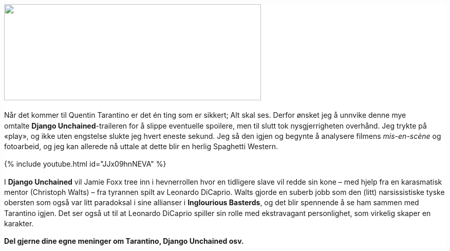 <a href="//filmbloggen.net/2012/06/17/auteurisk-spaghetti-western-i-django-unchained-trailer/django1-e1339638921529/" rel="attachment wp-att-4237"><img class="alignnone size-full wp-image-4237" src="//filmbloggen.net/wp-content/uploads//2012/06/django1-e1339638921529.jpg" alt="" width="500" height="187" /></a>

Når det kommer til Quentin Tarantino er det én ting som er sikkert; Alt skal ses. Derfor ønsket jeg å unnvike denne mye omtalte **Django Unchained**-traileren for å slippe eventuelle spoilere, men til slutt tok nysgjerrigheten overhånd. Jeg trykte på «play», og ikke uten engstelse slukte jeg hvert eneste sekund. Jeg så den igjen og begynte å analysere filmens _mis-en-scène_ og fotoarbeid, og jeg kan allerede nå uttale at dette blir en herlig Spaghetti Western.

{% include youtube.html id="JJx09hnNEVA" %}

I **Django Unchained** vil Jamie Foxx tree inn i hevnerrollen hvor en tidligere slave vil redde sin kone – med hjelp fra en karasmatisk mentor (Christoph Walts) – fra tyrannen spilt av Leonardo DiCaprio. Walts gjorde en suberb jobb som den (litt) narsissistiske tyske obersten som også var litt paradoksal i sine allianser i **Inglourious Basterds**, og det blir spennende å se ham sammen med Tarantino igjen. Det ser også ut til at Leonardo DiCaprio spiller sin rolle med ekstravagant personlighet, som virkelig skaper en karakter.

**Del gjerne dine egne meninger om Tarantino, Django Unchained osv.**
